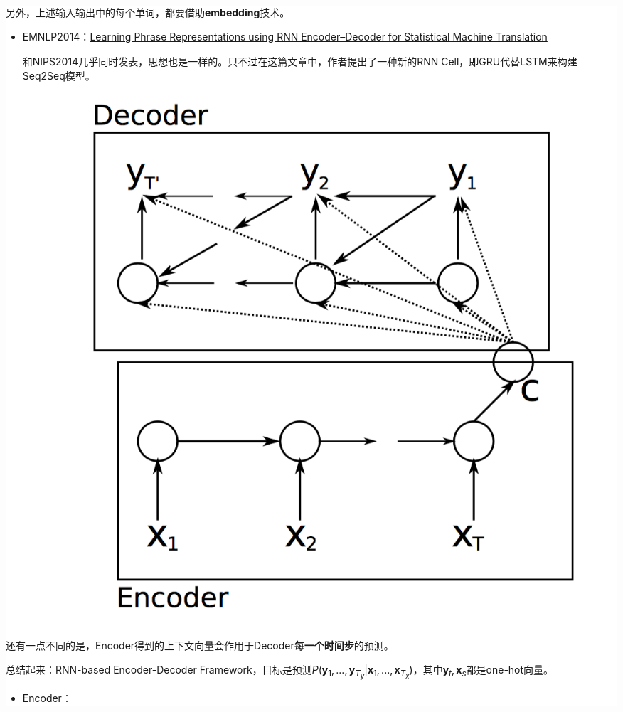   另外，上述输入输出中的每个单词，都要借助**embedding**技术。

- EMNLP2014：[Learning Phrase Representations using RNN Encoder–Decoder for Statistical Machine Translation](https://www.aclweb.org/anthology/D14-1179)

  和NIPS2014几乎同时发表，思想也是一样的。只不过在这篇文章中，作者提出了一种新的RNN Cell，即GRU代替LSTM来构建Seq2Seq模型。

  ![seq2seq](/picture/machine-learning/seq2seq_gru.png)

还有一点不同的是，Encoder得到的上下文向量会作用于Decoder**每一个时间步**的预测。

总结起来：RNN-based Encoder-Decoder Framework，目标是预测$P(\boldsymbol{y}_1,...,\boldsymbol{y}_{T_y}|\boldsymbol {x}_1,...,\boldsymbol{x}_{T_x})$，其中$\boldsymbol{y}_t,  \boldsymbol{x}_s$都是one-hot向量。

- Encoder：
